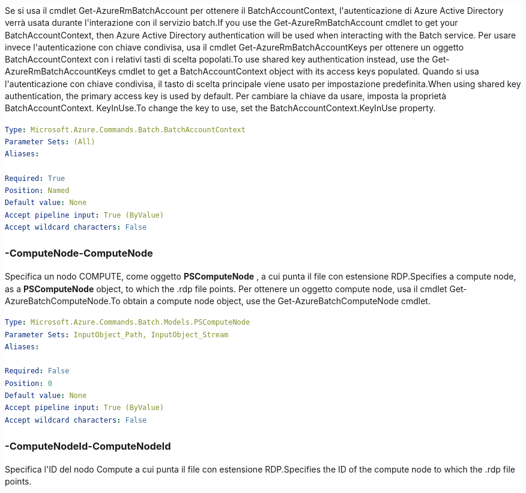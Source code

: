 <span data-ttu-id="e8133-127">Se si usa il cmdlet Get-AzureRmBatchAccount per ottenere il BatchAccountContext, l'autenticazione di Azure Active Directory verrà usata durante l'interazione con il servizio batch.</span><span class="sxs-lookup"><span data-stu-id="e8133-127">If you use the Get-AzureRmBatchAccount cmdlet to get your BatchAccountContext, then Azure Active Directory authentication will be used when interacting with the Batch service.</span></span> <span data-ttu-id="e8133-128">Per usare invece l'autenticazione con chiave condivisa, usa il cmdlet Get-AzureRmBatchAccountKeys per ottenere un oggetto BatchAccountContext con i relativi tasti di scelta popolati.</span><span class="sxs-lookup"><span data-stu-id="e8133-128">To use shared key authentication instead, use the Get-AzureRmBatchAccountKeys cmdlet to get a BatchAccountContext object with its access keys populated.</span></span> <span data-ttu-id="e8133-129">Quando si usa l'autenticazione con chiave condivisa, il tasto di scelta principale viene usato per impostazione predefinita.</span><span class="sxs-lookup"><span data-stu-id="e8133-129">When using shared key authentication, the primary access key is used by default.</span></span> <span data-ttu-id="e8133-130">Per cambiare la chiave da usare, imposta la proprietà BatchAccountContext. KeyInUse.</span><span class="sxs-lookup"><span data-stu-id="e8133-130">To change the key to use, set the BatchAccountContext.KeyInUse property.</span></span>

```yaml
Type: Microsoft.Azure.Commands.Batch.BatchAccountContext
Parameter Sets: (All)
Aliases:

Required: True
Position: Named
Default value: None
Accept pipeline input: True (ByValue)
Accept wildcard characters: False
```

### <span data-ttu-id="e8133-131">-ComputeNode</span><span class="sxs-lookup"><span data-stu-id="e8133-131">-ComputeNode</span></span>
<span data-ttu-id="e8133-132">Specifica un nodo COMPUTE, come oggetto **PSComputeNode** , a cui punta il file con estensione RDP.</span><span class="sxs-lookup"><span data-stu-id="e8133-132">Specifies a compute node, as a **PSComputeNode** object, to which the .rdp file points.</span></span>
<span data-ttu-id="e8133-133">Per ottenere un oggetto compute node, usa il cmdlet Get-AzureBatchComputeNode.</span><span class="sxs-lookup"><span data-stu-id="e8133-133">To obtain a compute node object, use the Get-AzureBatchComputeNode cmdlet.</span></span>

```yaml
Type: Microsoft.Azure.Commands.Batch.Models.PSComputeNode
Parameter Sets: InputObject_Path, InputObject_Stream
Aliases:

Required: False
Position: 0
Default value: None
Accept pipeline input: True (ByValue)
Accept wildcard characters: False
```

### <span data-ttu-id="e8133-134">-ComputeNodeId</span><span class="sxs-lookup"><span data-stu-id="e8133-134">-ComputeNodeId</span></span>
<span data-ttu-id="e8133-135">Specifica l'ID del nodo Compute a cui punta il file con estensione RDP.</span><span class="sxs-lookup"><span data-stu-id="e8133-135">Specifies the ID of the compute node to which the .rdp file points.</span></span>
